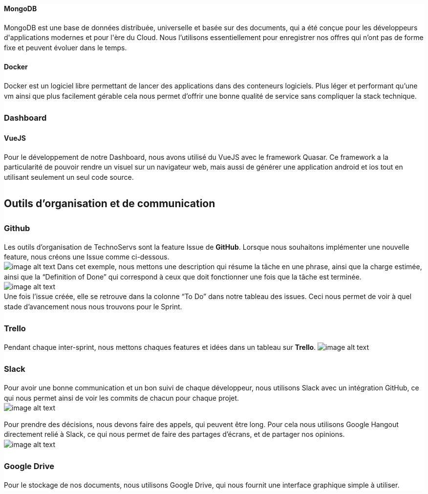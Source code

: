 #### MongoDB
MongoDB est une base de données distribuée, universelle et basée sur des documents, qui a été conçue pour les développeurs d'applications modernes et pour l'ère du Cloud. Nous l’utilisons essentiellement pour enregistrer nos offres qui n’ont pas de forme fixe et peuvent évoluer dans le temps.

#### Docker
Docker est un logiciel libre permettant de lancer des applications dans des conteneurs logiciels. Plus léger et performant qu’une vm ainsi que plus facilement gérable cela nous permet d’offrir une bonne qualité de service sans compliquer la stack technique.

### Dashboard
#### VueJS
Pour le développement de notre Dashboard, nous avons utilisé du VueJS avec le framework Quasar. Ce framework a la particularité de pouvoir rendre un visuel sur un navigateur web, mais aussi de générer une application android et ios tout en utilisant seulement un seul code source.

## Outils d’organisation et de communication
### Github
Les outils d’organisation de TechnoServs sont la feature Issue de **GitHub**. Lorsque nous souhaitons implémenter une nouvelle feature, nous créons une Issue comme ci-dessous.  
![image alt text](/TD/github1.png)
Dans cet exemple, nous mettons une description qui résume la tâche en une phrase, ainsi que la charge estimée, ainsi que la “Definition of Done” qui correspond à ceux que doit fonctionner une fois que la tâche est terminée.  
![image alt text](/TD/github2.png)  
Une fois l’issue créée, elle se retrouve dans la colonne “To Do” dans notre tableau des issues. Ceci nous permet de voir à quel stade d’avancement nous nous trouvons pour le Sprint.  

### Trello
Pendant chaque inter-sprint, nous mettons chaques features et idées dans un tableau sur **Trello**.
![image alt text](/TD/trello.png)  

### Slack
Pour avoir une bonne communication et un bon suivi de chaque développeur, nous utilisons Slack avec un intégration GitHub, ce qui nous permet ainsi de voir les commits de chacun pour chaque projet.  
![image alt text](/TD/slack.png)  

Pour prendre des décisions, nous devons faire des appels, qui peuvent être long. Pour cela nous utilisons Google Hangout directement relié à Slack, ce qui nous permet de faire des partages d’écrans, et de partager nos opinions.  
![image alt text](/TD/hangout.png)  

### Google Drive
Pour le stockage de nos documents, nous utilisons Google Drive, qui nous fournit une interface graphique simple à utiliser.  
